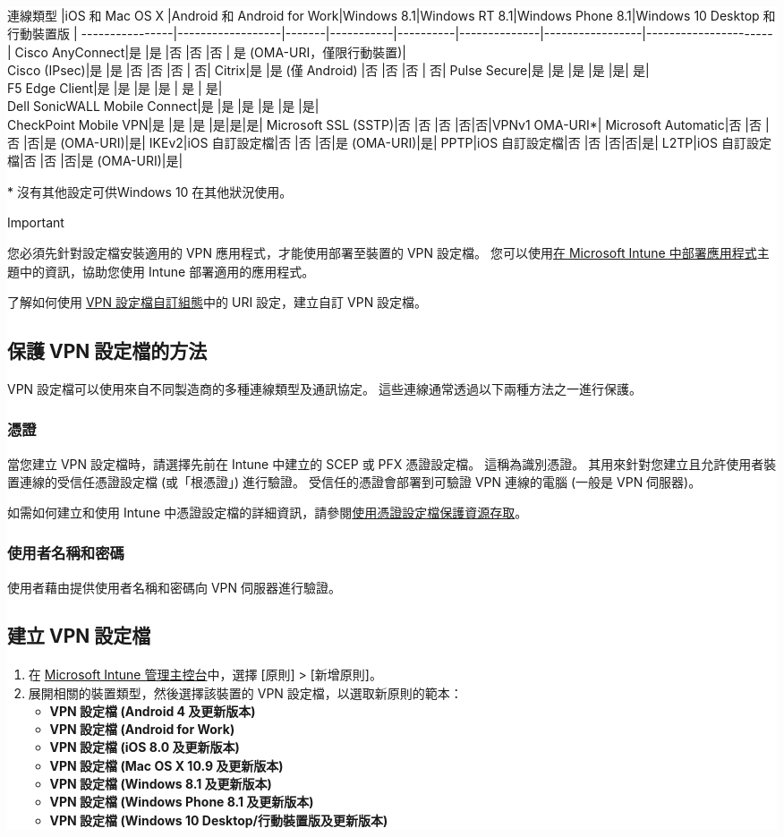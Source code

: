 
連線類型 |iOS 和 Mac OS X  |Android 和 Android for Work|Windows 8.1|Windows RT 8.1|Windows Phone 8.1|Windows 10 Desktop 和行動裝置版 |
----------------|------------------|-------|-----------|----------|--------------|-----------------|----------------------|
Cisco AnyConnect|是 |是   |否    |否  |否    | 是 (OMA-URI，僅限行動裝置)|     
Cisco (IPsec)|是 |是   |否  |否  |否 | 否|
Citrix|是 |是 (僅 Android)   |否  |否  |否 | 否|
Pulse Secure|是  |是 |是   |是  |是| 是|        
F5 Edge Client|是 |是 |是 |是  |   是 |  是|   
Dell SonicWALL Mobile Connect|是 |是 |是 |是 |是 |是|         
CheckPoint Mobile VPN|是 |是 |是 |是|是|是|
Microsoft SSL (SSTP)|否 |否 |否 |否|否|VPNv1 OMA-URI*|
Microsoft Automatic|否 |否 |否 |否|是 (OMA-URI)|是|
IKEv2|iOS 自訂設定檔|否 |否 |否|是 (OMA-URI)|是|
PPTP|iOS 自訂設定檔|否 |否 |否|否|是|
L2TP|iOS 自訂設定檔|否 |否 |否|是 (OMA-URI)|是|

\* 沒有其他設定可供Windows 10 在其他狀況使用。

> [!IMPORTANT]
> 您必須先針對設定檔安裝適用的 VPN 應用程式，才能使用部署至裝置的 VPN 設定檔。 您可以使用[在 Microsoft Intune 中部署應用程式](deploy-apps-in-microsoft-intune.md)主題中的資訊，協助您使用 Intune 部署適用的應用程式。  

 了解如何使用 [VPN 設定檔自訂組態](create-custom-vpn-profiles.md)中的 URI 設定，建立自訂 VPN 設定檔。     

## <a name="methods-of-securing-vpn-profiles"></a>保護 VPN 設定檔的方法

VPN 設定檔可以使用來自不同製造商的多種連線類型及通訊協定。 這些連線通常透過以下兩種方法之一進行保護。

### <a name="certificates"></a>憑證

當您建立 VPN 設定檔時，請選擇先前在 Intune 中建立的 SCEP 或 PFX 憑證設定檔。 這稱為識別憑證。 其用來針對您建立且允許使用者裝置連線的受信任憑證設定檔 (或「根憑證」) 進行驗證。 受信任的憑證會部署到可驗證 VPN 連線的電腦 (一般是 VPN 伺服器)。

如需如何建立和使用 Intune 中憑證設定檔的詳細資訊，請參閱[使用憑證設定檔保護資源存取](secure-resource-access-with-certificate-profiles.md)。

### <a name="user-name-and-password"></a>使用者名稱和密碼

使用者藉由提供使用者名稱和密碼向 VPN 伺服器進行驗證。

## <a name="create-a-vpn-profile"></a>建立 VPN 設定檔

1. 在 [Microsoft Intune 管理主控台](https://manage.microsoft.com)中，選擇 [原則] > [新增原則]。
2. 展開相關的裝置類型，然後選擇該裝置的 VPN 設定檔，以選取新原則的範本：
    * **VPN 設定檔 (Android 4 及更新版本)**
    * **VPN 設定檔 (Android for Work)**
    * **VPN 設定檔 (iOS 8.0 及更新版本)**
    * **VPN 設定檔 (Mac OS X 10.9 及更新版本)**
    * **VPN 設定檔 (Windows 8.1 及更新版本)**
    * **VPN 設定檔 (Windows Phone 8.1 及更新版本)**
    * **VPN 設定檔 (Windows 10 Desktop/行動裝置版及更新版本)**
